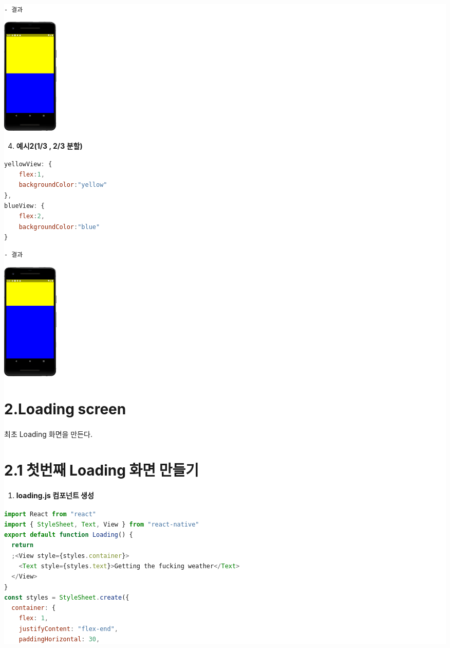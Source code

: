     - 결과

![50%분할](./img/2_1.png)

4. **예시2(1/3 , 2/3 분할)**

```js
yellowView: {
    flex:1,
    backgroundColor:"yellow"
},
blueView: {
    flex:2,
    backgroundColor:"blue"
}
```

    - 결과

![30%분할](./img/2_2.png)

# 2.Loading screen

최초 Loading 화면을 만든다.

# 2.1 첫번째 Loading 화면 만들기

1. **loading.js 컴포넌트 생성**

```js
import React from "react"
import { StyleSheet, Text, View } from "react-native"
export default function Loading() {
  return
  ;<View style={styles.container}>
    <Text style={styles.text}>Getting the fucking weather</Text>
  </View>
}
const styles = StyleSheet.create({
  container: {
    flex: 1,
    justifyContent: "flex-end",
    paddingHorizontal: 30,
```